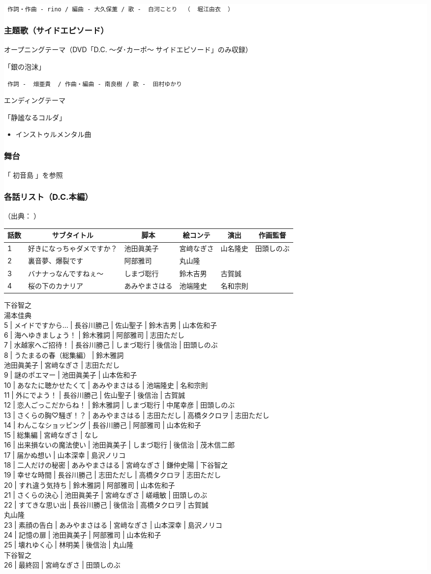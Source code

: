      作詞・作曲 - rino / 編曲 - 大久保薫 / 歌 -  白河ことり  （  堀江由衣  ） 

###  主題歌（サイドエピソード）



オープニングテーマ（DVD「D.C. 〜ダ･カーポ〜 サイドエピソード」のみ収録）

    

「銀の泡沫」

     作詞 -  畑亜貴  / 作曲・編曲 - 南良樹 / 歌 -  田村ゆかり 

エンディングテーマ

    

「静謐なるコルダ」

    

  * インストゥルメンタル曲 

###  舞台



「  初音島  」を参照

###  各話リスト（D.C.本編）



（出典：    ）

話数  |  サブタイトル  |  脚本  |  絵コンテ  |  演出  |  作画監督   
---|---|---|---|---|---  
1  |  好きになっちゃダメですか？  |  池田眞美子  |  宮﨑なぎさ  |  山名隆史  |  田頭しのぶ   
2  |  裏音夢、爆裂です  |  阿部雅司  |  丸山隆   
3  |  バナナっなんですねぇ〜  |  しまづ聡行  |  鈴木吉男  |  古賀誠   
4  |  桜の下のカナリア  |  あみやまさはる  |  池端隆史  |  名和宗則    
下谷智之  
湯本佳典  
5  |  メイドですから…  |  長谷川勝己  |  佐山聖子  |  鈴木吉男  |  山本佐和子   
6  |  海へゆきましょう！  |  鈴木雅詞  |  阿部雅司  |  志田ただし   
7  |  水越家へご招待！  |  長谷川勝己  |  しまづ聡行  |  後信治  |  田頭しのぶ   
8  |  うたまるの春（総集編）  |  鈴木雅詞   
池田眞美子  |  宮﨑なぎさ  |  志田ただし   
9  |  謎のポエマー  |  池田眞美子  |  山本佐和子   
10  |  あなたに聴かせたくて  |  あみやまさはる  |  池端隆史  |  名和宗則   
11  |  外にでよう！  |  長谷川勝己  |  佐山聖子  |  後信治  |  古賀誠   
12  |  恋人ごっこだからね！  |  鈴木雅詞  |  しまづ聡行  |  中尾幸彦  |  田頭しのぶ   
13  |  さくらの胸♡騒ぎ！？  |  あみやまさはる  |  志田ただし  |  高橋タクロヲ  |  志田ただし   
14  |  わんこなショッピング  |  長谷川勝己  |  阿部雅司  |  山本佐和子   
15  |  総集編  |  宮﨑なぎさ  |  なし   
16  |  出来損ないの魔法使い  |  池田眞美子  |  しまづ聡行  |  後信治  |  茂木信二郎   
17  |  届かぬ想い  |  山本深幸  |  島沢ノリコ   
18  |  二人だけの秘密  |  あみやまさはる  |  宮﨑なぎさ  |  鎌仲史陽  |  下谷智之   
19  |  幸せな時間  |  長谷川勝己  |  志田ただし  |  高橋タクロヲ  |  志田ただし   
20  |  すれ違う気持ち  |  鈴木雅詞  |  阿部雅司  |  山本佐和子   
21  |  さくらの決心  |  池田眞美子  |  宮﨑なぎさ  |  嵯峨敏  |  田頭しのぶ   
22  |  すてきな思い出  |  長谷川勝己  |  後信治  |  高橋タクロヲ  |  古賀誠   
丸山隆  
23  |  素顔の告白  |  あみやまさはる  |  宮﨑なぎさ  |  山本深幸  |  島沢ノリコ   
24  |  記憶の扉  |  池田眞美子  |  阿部雅司  |  山本佐和子   
25  |  壊れゆく心  |  林明美  |  後信治  |  丸山隆   
下谷智之  
26  |  最終回  |  宮﨑なぎさ  |  田頭しのぶ   
  
